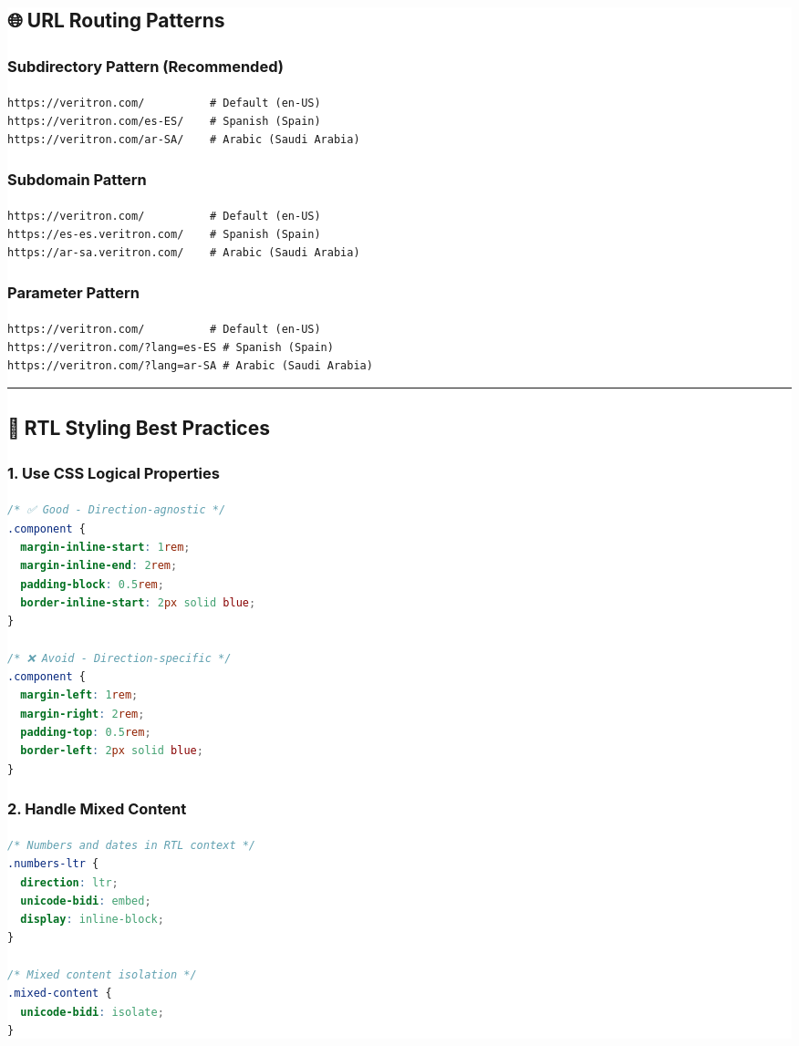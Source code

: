 
## 🌐 URL Routing Patterns

### Subdirectory Pattern (Recommended)
```
https://veritron.com/          # Default (en-US)
https://veritron.com/es-ES/    # Spanish (Spain)  
https://veritron.com/ar-SA/    # Arabic (Saudi Arabia)
```

### Subdomain Pattern
```
https://veritron.com/          # Default (en-US)
https://es-es.veritron.com/    # Spanish (Spain)
https://ar-sa.veritron.com/    # Arabic (Saudi Arabia)
```

### Parameter Pattern
```
https://veritron.com/          # Default (en-US)
https://veritron.com/?lang=es-ES # Spanish (Spain)
https://veritron.com/?lang=ar-SA # Arabic (Saudi Arabia)
```

---

## 🎨 RTL Styling Best Practices

### 1. Use CSS Logical Properties

```css
/* ✅ Good - Direction-agnostic */
.component {
  margin-inline-start: 1rem;
  margin-inline-end: 2rem;
  padding-block: 0.5rem;
  border-inline-start: 2px solid blue;
}

/* ❌ Avoid - Direction-specific */
.component {
  margin-left: 1rem;
  margin-right: 2rem;
  padding-top: 0.5rem;
  border-left: 2px solid blue;
}
```

### 2. Handle Mixed Content

```css
/* Numbers and dates in RTL context */
.numbers-ltr {
  direction: ltr;
  unicode-bidi: embed;
  display: inline-block;
}

/* Mixed content isolation */
.mixed-content {
  unicode-bidi: isolate;
}
```
